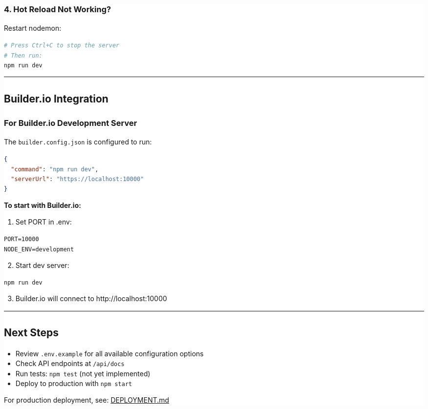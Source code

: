 ### 4. Hot Reload Not Working?

Restart nodemon:

```bash
# Press Ctrl+C to stop the server
# Then run:
npm run dev
```

---

## Builder.io Integration

### For Builder.io Development Server

The `builder.config.json` is configured to run:

```json
{
  "command": "npm run dev",
  "serverUrl": "https://localhost:10000"
}
```

**To start with Builder.io:**

1. Set PORT in .env:

```env
PORT=10000
NODE_ENV=development
```

2. Start dev server:

```bash
npm run dev
```

3. Builder.io will connect to http://localhost:10000

---

## Next Steps

- Review `.env.example` for all available configuration options
- Check API endpoints at `/api/docs`
- Run tests: `npm test` (not yet implemented)
- Deploy to production with `npm start`

For production deployment, see: [DEPLOYMENT.md](./DEPLOYMENT.md)
